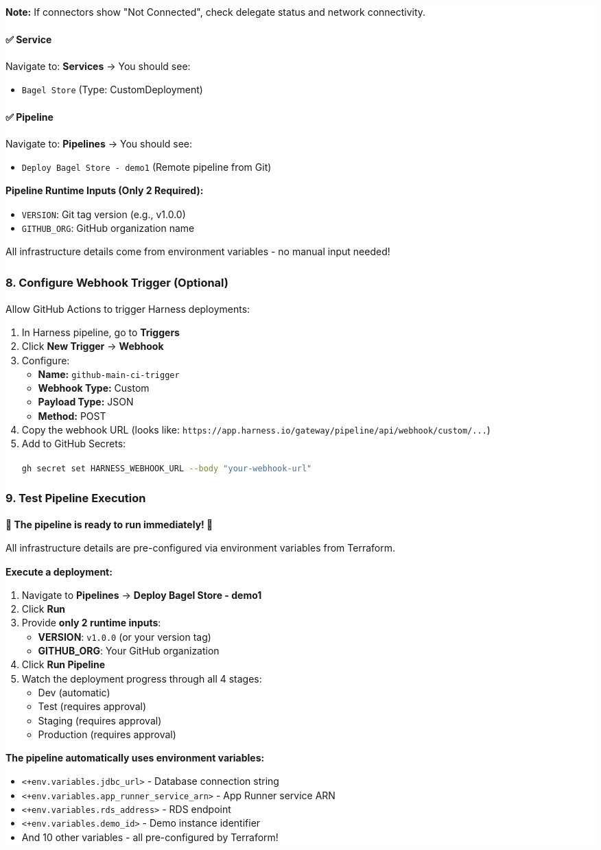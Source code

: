 **Note:** If connectors show "Not Connected", check delegate status and network connectivity.

#### ✅ Service
Navigate to: **Services** → You should see:
- `Bagel Store` (Type: CustomDeployment)

#### ✅ Pipeline
Navigate to: **Pipelines** → You should see:
- `Deploy Bagel Store - demo1` (Remote pipeline from Git)

**Pipeline Runtime Inputs (Only 2 Required):**
- `VERSION`: Git tag version (e.g., v1.0.0)
- `GITHUB_ORG`: GitHub organization name

All infrastructure details come from environment variables - no manual input needed!

### 8. Configure Webhook Trigger (Optional)

Allow GitHub Actions to trigger Harness deployments:

1. In Harness pipeline, go to **Triggers**
2. Click **New Trigger** → **Webhook**
3. Configure:
   - **Name:** `github-main-ci-trigger`
   - **Webhook Type:** Custom
   - **Payload Type:** JSON
   - **Method:** POST
4. Copy the webhook URL (looks like: `https://app.harness.io/gateway/pipeline/api/webhook/custom/...`)
5. Add to GitHub Secrets:
   ```bash
   gh secret set HARNESS_WEBHOOK_URL --body "your-webhook-url"
   ```

### 9. Test Pipeline Execution

**🎉 The pipeline is ready to run immediately! 🎉**

All infrastructure details are pre-configured via environment variables from Terraform.

**Execute a deployment:**

1. Navigate to **Pipelines** → **Deploy Bagel Store - demo1**
2. Click **Run**
3. Provide **only 2 runtime inputs**:
   - **VERSION**: `v1.0.0` (or your version tag)
   - **GITHUB_ORG**: Your GitHub organization
4. Click **Run Pipeline**
5. Watch the deployment progress through all 4 stages:
   - Dev (automatic)
   - Test (requires approval)
   - Staging (requires approval)
   - Production (requires approval)

**The pipeline automatically uses environment variables:**
- `<+env.variables.jdbc_url>` - Database connection string
- `<+env.variables.app_runner_service_arn>` - App Runner service ARN
- `<+env.variables.rds_address>` - RDS endpoint
- `<+env.variables.demo_id>` - Demo instance identifier
- And 10 other variables - all pre-configured by Terraform!
